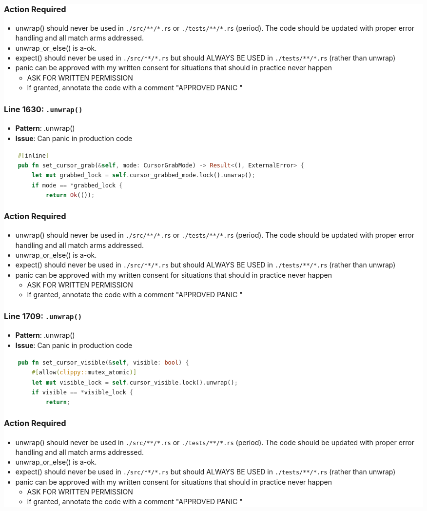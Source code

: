 ### Action Required

- unwrap() should never be used in `./src/**/*.rs` or `./tests/**/*.rs` (period). The code should be updated with proper error handling and all match arms addressed.
- unwrap_or_else() is a-ok. 
- expect() should never be used in `./src/**/*.rs` but should ALWAYS BE USED in `./tests/**/*.rs` (rather than unwrap)
- panic can be approved with my written consent for situations that should in practice never happen  
  - ASK FOR WRITTEN PERMISSION
  - If granted, annotate the code with a comment "APPROVED PANIC "


### Line 1630: `.unwrap()`

- **Pattern**: .unwrap()
- **Issue**: Can panic in production code

```rust
    #[inline]
    pub fn set_cursor_grab(&self, mode: CursorGrabMode) -> Result<(), ExternalError> {
        let mut grabbed_lock = self.cursor_grabbed_mode.lock().unwrap();
        if mode == *grabbed_lock {
            return Ok(());
```

### Action Required

- unwrap() should never be used in `./src/**/*.rs` or `./tests/**/*.rs` (period). The code should be updated with proper error handling and all match arms addressed.
- unwrap_or_else() is a-ok. 
- expect() should never be used in `./src/**/*.rs` but should ALWAYS BE USED in `./tests/**/*.rs` (rather than unwrap)
- panic can be approved with my written consent for situations that should in practice never happen  
  - ASK FOR WRITTEN PERMISSION
  - If granted, annotate the code with a comment "APPROVED PANIC "


### Line 1709: `.unwrap()`

- **Pattern**: .unwrap()
- **Issue**: Can panic in production code

```rust
    pub fn set_cursor_visible(&self, visible: bool) {
        #[allow(clippy::mutex_atomic)]
        let mut visible_lock = self.cursor_visible.lock().unwrap();
        if visible == *visible_lock {
            return;
```

### Action Required

- unwrap() should never be used in `./src/**/*.rs` or `./tests/**/*.rs` (period). The code should be updated with proper error handling and all match arms addressed.
- unwrap_or_else() is a-ok. 
- expect() should never be used in `./src/**/*.rs` but should ALWAYS BE USED in `./tests/**/*.rs` (rather than unwrap)
- panic can be approved with my written consent for situations that should in practice never happen  
  - ASK FOR WRITTEN PERMISSION
  - If granted, annotate the code with a comment "APPROVED PANIC "
